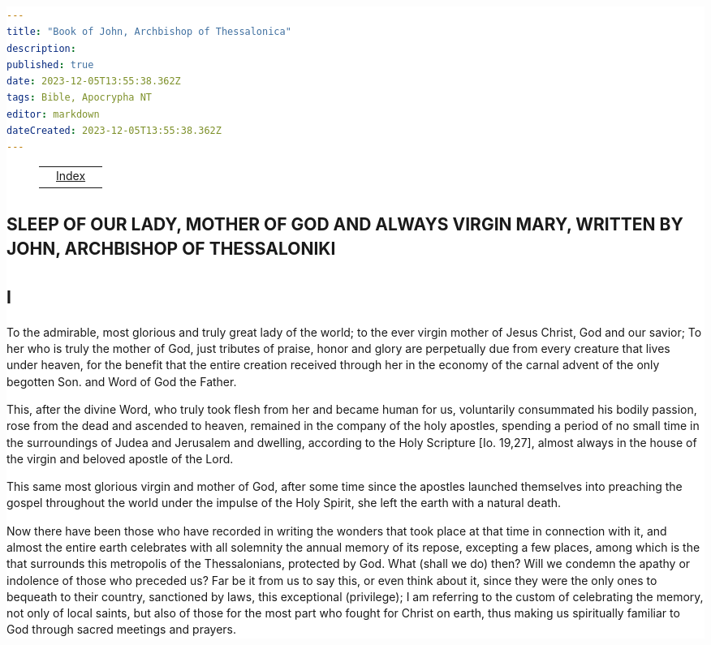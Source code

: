 ```yaml
---
title: "Book of John, Archbishop of Thessalonica"
description:
published: true
date: 2023-12-05T13:55:38.362Z
tags: Bible, Apocrypha NT
editor: markdown
dateCreated: 2023-12-05T13:55:38.362Z
---
```


<figure class="table chapter-navigator">
  <table>
    <tbody>
      <tr>
        <td>
        </td>
        <td>
        <a href="/en/Bible/Book_of_John_Archbishop_of_Thessalonica#index">
          <span class="mdi mdi-book-open-variant"></span><span class="pl-2">Index</span>
        </a>
        </td>
        <td>
        </td>
      </tr>
    </tbody>
  </table>
</figure>

## SLEEP OF OUR LADY, MOTHER OF GOD AND ALWAYS VIRGIN MARY, WRITTEN BY JOHN, ARCHBISHOP OF THESSALONIKI

## I

To the admirable, most glorious and truly great lady of the world; to the ever virgin mother of Jesus Christ, God and our savior; To her who is truly the mother of God, just tributes of praise, honor and glory are perpetually due from every creature that lives under heaven, for the benefit that the entire creation received through her in the economy of the carnal advent of the only begotten Son. and Word of God the Father.

This, after the divine Word, who truly took flesh from her and became human for us, voluntarily consummated his bodily passion, rose from the dead and ascended to heaven, remained in the company of the holy apostles, spending a period of no small time in the surroundings of Judea and Jerusalem and dwelling, according to the Holy Scripture [Io. 19,27], almost always in the house of the virgin and beloved apostle of the Lord.

This same most glorious virgin and mother of God, after some time since the apostles launched themselves into preaching the gospel throughout the world under the impulse of the Holy Spirit, she left the earth with a natural death.

Now there have been those who have recorded in writing the wonders that took place at that time in connection with it, and almost the entire earth celebrates with all solemnity the annual memory of its repose, excepting a few places, among which is the that surrounds this metropolis of the Thessalonians, protected by God. What (shall we do) then? Will we condemn the apathy or indolence of those who preceded us? Far be it from us to say this, or even think about it, since they were the only ones to bequeath to their country, sanctioned by laws, this exceptional (privilege); I am referring to the custom of celebrating the memory, not only of local saints, but also of those for the most part who fought for Christ on earth, thus making us spiritually familiar to God through sacred meetings and prayers.

